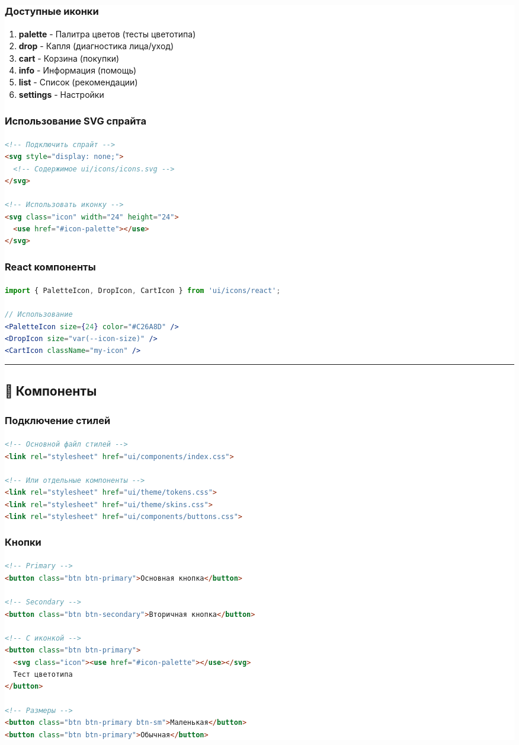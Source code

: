 ### **Доступные иконки**
1. **palette** - Палитра цветов (тесты цветотипа)
2. **drop** - Капля (диагностика лица/уход)
3. **cart** - Корзина (покупки)
4. **info** - Информация (помощь)
5. **list** - Список (рекомендации)
6. **settings** - Настройки

### **Использование SVG спрайта**
```html
<!-- Подключить спрайт -->
<svg style="display: none;">
  <!-- Содержимое ui/icons/icons.svg -->
</svg>

<!-- Использовать иконку -->
<svg class="icon" width="24" height="24">
  <use href="#icon-palette"></use>
</svg>
```

### **React компоненты**
```jsx
import { PaletteIcon, DropIcon, CartIcon } from 'ui/icons/react';

// Использование
<PaletteIcon size={24} color="#C26A8D" />
<DropIcon size="var(--icon-size)" />
<CartIcon className="my-icon" />
```

---

## 🧩 **Компоненты**

### **Подключение стилей**
```html
<!-- Основной файл стилей -->
<link rel="stylesheet" href="ui/components/index.css">

<!-- Или отдельные компоненты -->
<link rel="stylesheet" href="ui/theme/tokens.css">
<link rel="stylesheet" href="ui/theme/skins.css">
<link rel="stylesheet" href="ui/components/buttons.css">
```

### **Кнопки**
```html
<!-- Primary -->
<button class="btn btn-primary">Основная кнопка</button>

<!-- Secondary -->
<button class="btn btn-secondary">Вторичная кнопка</button>

<!-- С иконкой -->
<button class="btn btn-primary">
  <svg class="icon"><use href="#icon-palette"></use></svg>
  Тест цветотипа
</button>

<!-- Размеры -->
<button class="btn btn-primary btn-sm">Маленькая</button>
<button class="btn btn-primary">Обычная</button>
```